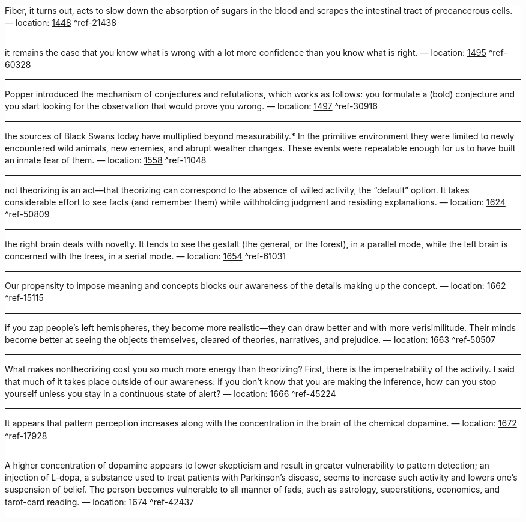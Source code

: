 Fiber, it turns out, acts to slow down the absorption of sugars in the blood and scrapes the intestinal tract of precancerous cells. — location: [1448](kindle://book?action=open&asin=B00139XTG4&location=1448) ^ref-21438

---
it remains the case that you know what is wrong with a lot more confidence than you know what is right. — location: [1495](kindle://book?action=open&asin=B00139XTG4&location=1495) ^ref-60328

---
Popper introduced the mechanism of conjectures and refutations, which works as follows: you formulate a (bold) conjecture and you start looking for the observation that would prove you wrong. — location: [1497](kindle://book?action=open&asin=B00139XTG4&location=1497) ^ref-30916

---
the sources of Black Swans today have multiplied beyond measurability.* In the primitive environment they were limited to newly encountered wild animals, new enemies, and abrupt weather changes. These events were repeatable enough for us to have built an innate fear of them. — location: [1558](kindle://book?action=open&asin=B00139XTG4&location=1558) ^ref-11048

---
not theorizing is an act—that theorizing can correspond to the absence of willed activity, the “default” option. It takes considerable effort to see facts (and remember them) while withholding judgment and resisting explanations. — location: [1624](kindle://book?action=open&asin=B00139XTG4&location=1624) ^ref-50809

---
the right brain deals with novelty. It tends to see the gestalt (the general, or the forest), in a parallel mode, while the left brain is concerned with the trees, in a serial mode. — location: [1654](kindle://book?action=open&asin=B00139XTG4&location=1654) ^ref-61031

---
Our propensity to impose meaning and concepts blocks our awareness of the details making up the concept. — location: [1662](kindle://book?action=open&asin=B00139XTG4&location=1662) ^ref-15115

---
if you zap people’s left hemispheres, they become more realistic—they can draw better and with more verisimilitude. Their minds become better at seeing the objects themselves, cleared of theories, narratives, and prejudice. — location: [1663](kindle://book?action=open&asin=B00139XTG4&location=1663) ^ref-50507

---
What makes nontheorizing cost you so much more energy than theorizing? First, there is the impenetrability of the activity. I said that much of it takes place outside of our awareness: if you don’t know that you are making the inference, how can you stop yourself unless you stay in a continuous state of alert? — location: [1666](kindle://book?action=open&asin=B00139XTG4&location=1666) ^ref-45224

---
It appears that pattern perception increases along with the concentration in the brain of the chemical dopamine. — location: [1672](kindle://book?action=open&asin=B00139XTG4&location=1672) ^ref-17928

---
A higher concentration of dopamine appears to lower skepticism and result in greater vulnerability to pattern detection; an injection of L-dopa, a substance used to treat patients with Parkinson’s disease, seems to increase such activity and lowers one’s suspension of belief. The person becomes vulnerable to all manner of fads, such as astrology, superstitions, economics, and tarot-card reading. — location: [1674](kindle://book?action=open&asin=B00139XTG4&location=1674) ^ref-42437

---